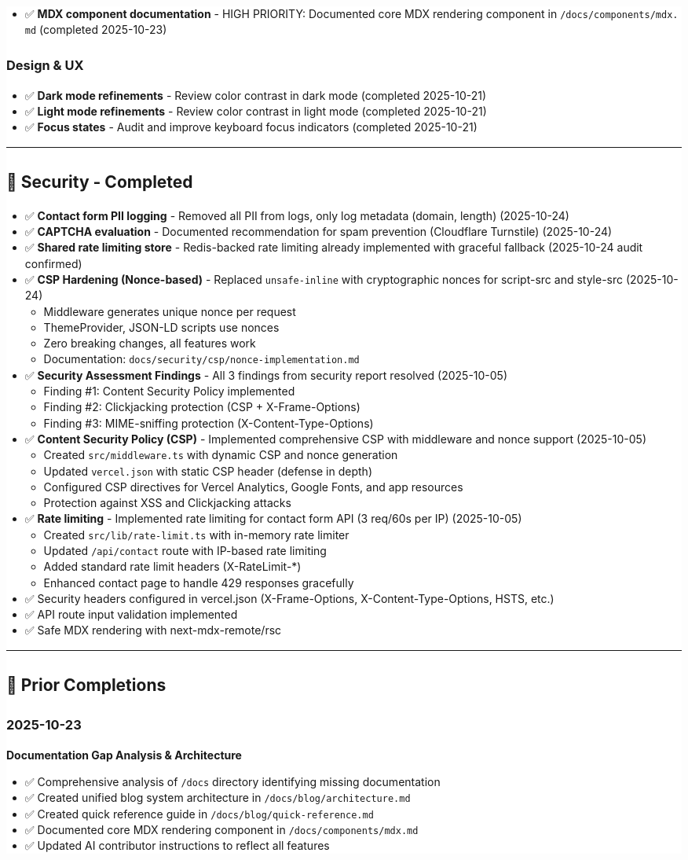 - ✅ **MDX component documentation** - HIGH PRIORITY: Documented core MDX rendering component in `/docs/components/mdx.md` (completed 2025-10-23)

### Design & UX
- ✅ **Dark mode refinements** - Review color contrast in dark mode (completed 2025-10-21)
- ✅ **Light mode refinements** - Review color contrast in light mode (completed 2025-10-21)
- ✅ **Focus states** - Audit and improve keyboard focus indicators (completed 2025-10-21)

---

## 🔐 Security - Completed

- ✅ **Contact form PII logging** - Removed all PII from logs, only log metadata (domain, length) (2025-10-24)
- ✅ **CAPTCHA evaluation** - Documented recommendation for spam prevention (Cloudflare Turnstile) (2025-10-24)
- ✅ **Shared rate limiting store** - Redis-backed rate limiting already implemented with graceful fallback (2025-10-24 audit confirmed)
- ✅ **CSP Hardening (Nonce-based)** - Replaced `unsafe-inline` with cryptographic nonces for script-src and style-src (2025-10-24)
  - Middleware generates unique nonce per request
  - ThemeProvider, JSON-LD scripts use nonces
  - Zero breaking changes, all features work
  - Documentation: `docs/security/csp/nonce-implementation.md`
- ✅ **Security Assessment Findings** - All 3 findings from security report resolved (2025-10-05)
  - Finding #1: Content Security Policy implemented
  - Finding #2: Clickjacking protection (CSP + X-Frame-Options)
  - Finding #3: MIME-sniffing protection (X-Content-Type-Options)
- ✅ **Content Security Policy (CSP)** - Implemented comprehensive CSP with middleware and nonce support (2025-10-05)
  - Created `src/middleware.ts` with dynamic CSP and nonce generation
  - Updated `vercel.json` with static CSP header (defense in depth)
  - Configured CSP directives for Vercel Analytics, Google Fonts, and app resources
  - Protection against XSS and Clickjacking attacks
- ✅ **Rate limiting** - Implemented rate limiting for contact form API (3 req/60s per IP) (2025-10-05)
  - Created `src/lib/rate-limit.ts` with in-memory rate limiter
  - Updated `/api/contact` route with IP-based rate limiting
  - Added standard rate limit headers (X-RateLimit-*)
  - Enhanced contact page to handle 429 responses gracefully
- ✅ Security headers configured in vercel.json (X-Frame-Options, X-Content-Type-Options, HSTS, etc.)
- ✅ API route input validation implemented
- ✅ Safe MDX rendering with next-mdx-remote/rsc

---

## 📝 Prior Completions

### 2025-10-23
**Documentation Gap Analysis & Architecture**
- ✅ Comprehensive analysis of `/docs` directory identifying missing documentation
- ✅ Created unified blog system architecture in `/docs/blog/architecture.md`
- ✅ Created quick reference guide in `/docs/blog/quick-reference.md`
- ✅ Documented core MDX rendering component in `/docs/components/mdx.md`
- ✅ Updated AI contributor instructions to reflect all features
